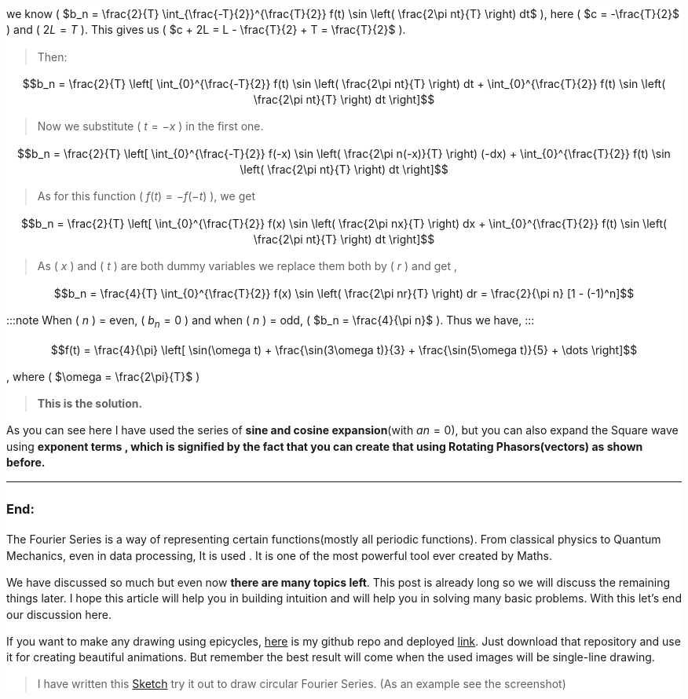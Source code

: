 we know \( $b_n = \frac{2}{T} \int_{\frac{-T}{2}}^{\frac{T}{2}} f(t) \sin \left( \frac{2\pi nt}{T} \right) dt$ \), 
here \( $c = -\frac{T}{2}$ \) and \( $2L = T$ \). 
This gives us \( $c + 2L = L - \frac{T}{2} + T = \frac{T}{2}$ \). 

> Then:

$$b_n = \frac{2}{T} \left[ \int_{0}^{\frac{-T}{2}} f(t) \sin \left( \frac{2\pi nt}{T} \right) dt + \int_{0}^{\frac{T}{2}} f(t) \sin \left( \frac{2\pi nt}{T} \right) dt \right]$$

> Now we substitute \( $t = -x$ \) in the first one.

$$b_n = \frac{2}{T} \left[ \int_{0}^{\frac{-T}{2}} f(-x) \sin \left( \frac{2\pi n(-x)}{T} \right) (-dx) + \int_{0}^{\frac{T}{2}} f(t) \sin \left( \frac{2\pi nt}{T} \right) dt \right]$$

> As for this function \( $f(t) = -f(-t)$ \), we get

$$b_n = \frac{2}{T} \left[ \int_{0}^{\frac{T}{2}} f(x) \sin \left( \frac{2\pi nx}{T} \right) dx + \int_{0}^{\frac{T}{2}} f(t) \sin \left( \frac{2\pi nt}{T} \right) dt \right]$$

>As \( $x$ \) and \( $t$ \) are both dummy variables we replace them both by \( $r$ \) and get ,

$$b_n = \frac{4}{T} \int_{0}^{\frac{T}{2}} f(x) \sin \left( \frac{2\pi nr}{T} \right) dr = \frac{2}{\pi n} [1 - (-1)^n]$$

:::note
When \( $n$ \) = even, \( $b_n = 0$ \) and when \( $n$ \) = odd, \( $b_n = \frac{4}{\pi n}$ \). Thus we have,
:::

$$f(t) = \frac{4}{\pi} \left[ \sin(\omega t) + \frac{\sin(3\omega t)}{3} + \frac{\sin(5\omega t)}{5} + \dots \right]$$

, where \( $\omega = \frac{2\pi}{T}$ \)

>**This is the solution.**

As you can see here I have used the series of **sine and cosine expansion**(with $an=0$), but you can also expand the Square wave using **exponent terms , which is signified by the fact that you can create that using Rotating Phasors(vectors) as shown before.**

***

### End:
The Fourier Series is a way of representing certain functions(mostly all periodic functions). From classical physics to Quantum Mechanics, even in data processing, It is used . It is one of the most powerful tool ever created by Maths.

We have discussed so much but even now **there are many topics left**. This post is already long so we will discuss the remaining things later. I hope this article will help you in building intuition and will help you in solving many basic problems. With this let’s end our discussion here.

If you want to make any drawing using epicycles, [here](https://github.com/Aditya-dom/fourier_circles) is my github repo and deployed [link](https://aditya-dom.github.io/fourier_circles/). Just download that repository and use it for creating beautiful animations. But remember the best result will come when the used images will be single-line drawing.

> I have written this [Sketch](https://aditya-dom.github.io/fourier_circles/) try it out to draw circular Fourier Series.
(As an example see the screenshot)
